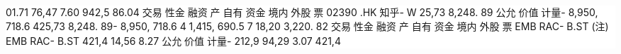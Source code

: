 01.71
76,47
7.60
942,5
86.04
交易
性金
融资
产
自有
资金
境内
外股
票
02390
.HK
知乎-
W
25,73
8,248.
89
公允
价值
计量-
8,950,
718.6
425,73
8,248.
89-
8,950,
718.6
4
1,415,
690.5
7
18,20
3,220.
82
交易
性金
融资
产
自有
资金
境内
外股
票
EMB
RAC-
B.ST
(注)
EMB
RAC-
B.ST
421,4
14,56
8.27
公允
价值
计量-
212,9
94,29
3.07
421,4
